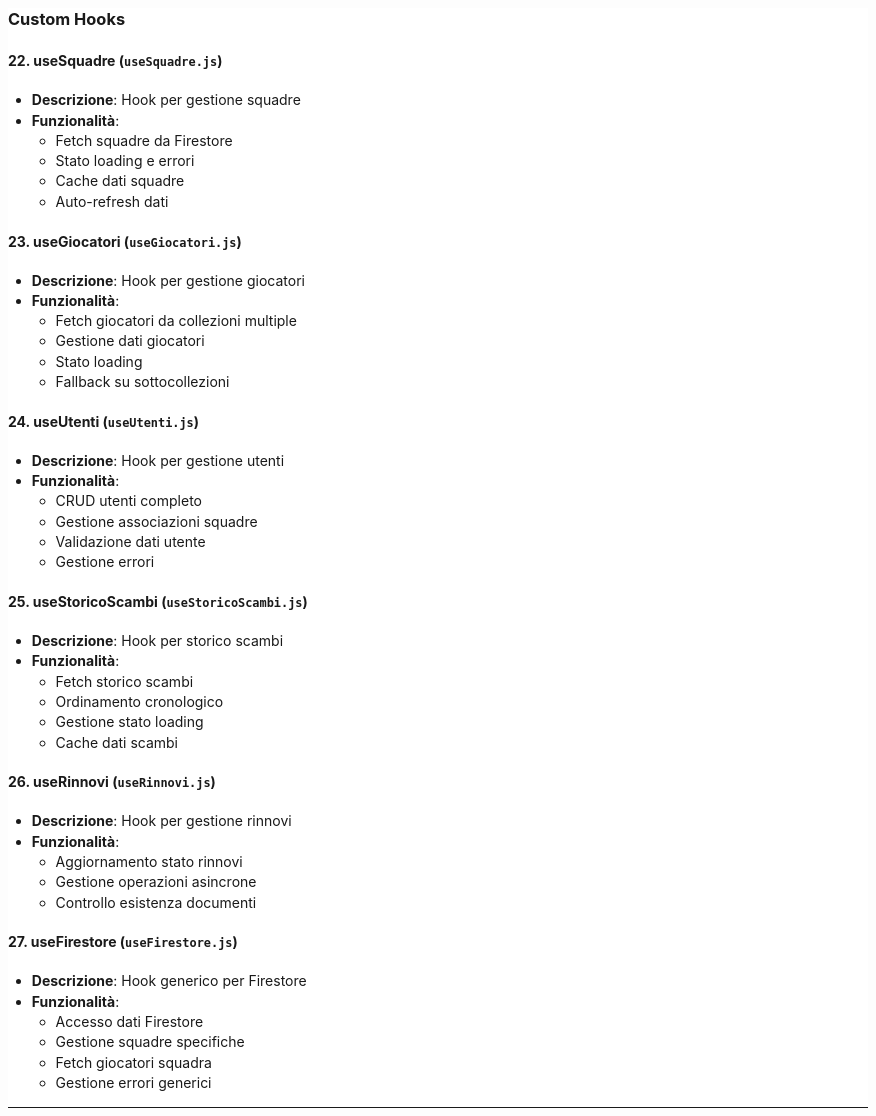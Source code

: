 ### **Custom Hooks**

#### **22. useSquadre (`useSquadre.js`)**
- **Descrizione**: Hook per gestione squadre
- **Funzionalità**:
  - Fetch squadre da Firestore
  - Stato loading e errori
  - Cache dati squadre
  - Auto-refresh dati

#### **23. useGiocatori (`useGiocatori.js`)**
- **Descrizione**: Hook per gestione giocatori
- **Funzionalità**:
  - Fetch giocatori da collezioni multiple
  - Gestione dati giocatori
  - Stato loading
  - Fallback su sottocollezioni

#### **24. useUtenti (`useUtenti.js`)**
- **Descrizione**: Hook per gestione utenti
- **Funzionalità**:
  - CRUD utenti completo
  - Gestione associazioni squadre
  - Validazione dati utente
  - Gestione errori

#### **25. useStoricoScambi (`useStoricoScambi.js`)**
- **Descrizione**: Hook per storico scambi
- **Funzionalità**:
  - Fetch storico scambi
  - Ordinamento cronologico
  - Gestione stato loading
  - Cache dati scambi

#### **26. useRinnovi (`useRinnovi.js`)**
- **Descrizione**: Hook per gestione rinnovi
- **Funzionalità**:
  - Aggiornamento stato rinnovi
  - Gestione operazioni asincrone
  - Controllo esistenza documenti

#### **27. useFirestore (`useFirestore.js`)**
- **Descrizione**: Hook generico per Firestore
- **Funzionalità**:
  - Accesso dati Firestore
  - Gestione squadre specifiche
  - Fetch giocatori squadra
  - Gestione errori generici

---

